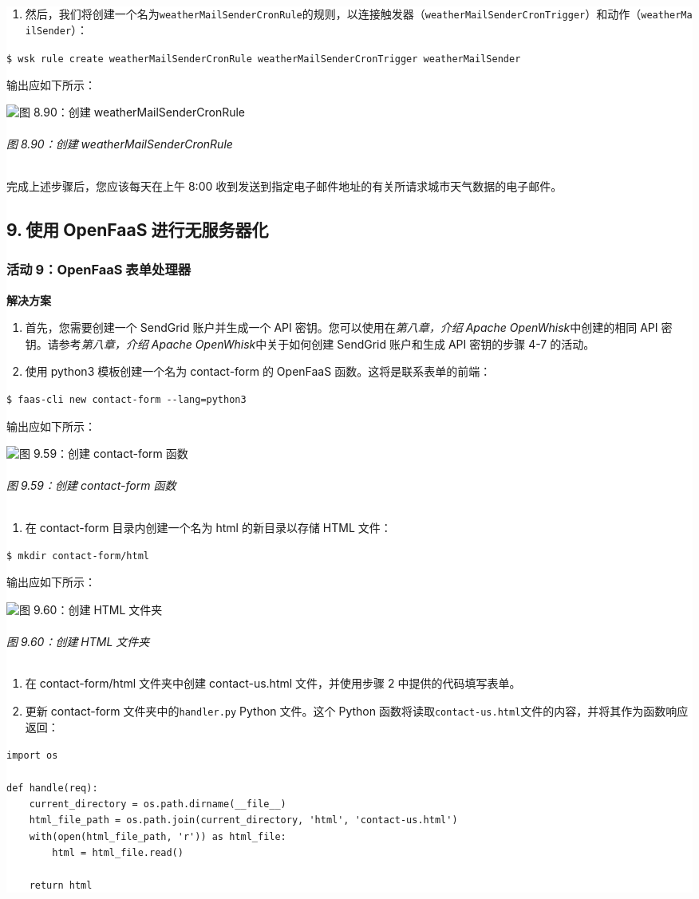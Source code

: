 1.  然后，我们将创建一个名为`weatherMailSenderCronRule`的规则，以连接触发器（`weatherMailSenderCronTrigger`）和动作（`weatherMailSender`）：

```
$ wsk rule create weatherMailSenderCronRule weatherMailSenderCronTrigger weatherMailSender
```

输出应如下所示：

![图 8.90：创建 weatherMailSenderCronRule](https://github.com/OpenDocCN/freelearn-devops-pt2-zh/raw/master/docs/svls-arch-k8s/img/C12607_08_90.jpg)

###### 图 8.90：创建 weatherMailSenderCronRule

完成上述步骤后，您应该每天在上午 8:00 收到发送到指定电子邮件地址的有关所请求城市天气数据的电子邮件。

## 9\. 使用 OpenFaaS 进行无服务器化

### 活动 9：OpenFaaS 表单处理器

**解决方案**

1.  首先，您需要创建一个 SendGrid 账户并生成一个 API 密钥。您可以使用在*第八章，介绍 Apache OpenWhisk*中创建的相同 API 密钥。请参考*第八章，介绍 Apache OpenWhisk*中关于如何创建 SendGrid 账户和生成 API 密钥的步骤 4-7 的活动。

1.  使用 python3 模板创建一个名为 contact-form 的 OpenFaaS 函数。这将是联系表单的前端：

```
$ faas-cli new contact-form --lang=python3
```

输出应如下所示：

![图 9.59：创建 contact-form 函数](https://github.com/OpenDocCN/freelearn-devops-pt2-zh/raw/master/docs/svls-arch-k8s/img/C12607_09_591.jpg)

###### 图 9.59：创建 contact-form 函数

1.  在 contact-form 目录内创建一个名为 html 的新目录以存储 HTML 文件：

```
$ mkdir contact-form/html
```

输出应如下所示：

![图 9.60：创建 HTML 文件夹](https://github.com/OpenDocCN/freelearn-devops-pt2-zh/raw/master/docs/svls-arch-k8s/img/C12607_09_601.jpg)

###### 图 9.60：创建 HTML 文件夹

1.  在 contact-form/html 文件夹中创建 contact-us.html 文件，并使用步骤 2 中提供的代码填写表单。

1.  更新 contact-form 文件夹中的`handler.py` Python 文件。这个 Python 函数将读取`contact-us.html`文件的内容，并将其作为函数响应返回：

```
import os

def handle(req):
    current_directory = os.path.dirname(__file__)
    html_file_path = os.path.join(current_directory, 'html', 'contact-us.html')
    with(open(html_file_path, 'r')) as html_file:
        html = html_file.read()

    return html
```
